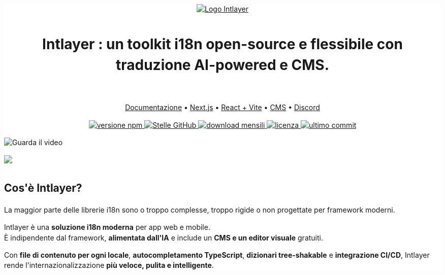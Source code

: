 <p align="center">
  <a href="https://intlayer.org">
    <img src="https://raw.githubusercontent.com/aymericzip/intlayer/main/docs/assets/cover.png" width="60%" alt="Logo Intlayer" />
  </a>
</p>

<h1 align="center">
  <strong> Intlayer : un toolkit i18n open-source e flessibile con traduzione AI-powered e CMS.</strong>
</h1>

<br />

<p align="center">
  <a href="https://intlayer.org/doc/concept/content">Documentazione</a> •
  <a href="https://intlayer.org/doc/environment/nextjs">Next.js</a> •
  <a href="https://intlayer.org/doc/environment/vite-and-react">React + Vite</a> •
  <a href="https://intlayer.org/doc/concept/cms">CMS</a> •
  <a href="https://discord.gg/7uxamYVeCk">Discord</a>
</p>
<p align="center" style="margin-top:15px;">
  <a href="https://www.npmjs.com/package/intlayer" target="_blank"><img src="https://img.shields.io/npm/v/intlayer?style=for-the-badge&labelColor=FFFFFF&color=000000&logoColor=FFFFFF" alt="versione npm" height="24"/>
  </a>
    <a href="https://github.com/aymericzip/intlayer/stargazers" target="_blank"><img src="https://img.shields.io/github/stars/aymericzip/intlayer?style=for-the-badge&labelColor=000000&color=FFFFFF&logo=github&logoColor=FFD700" alt="Stelle GitHub" height="24"/>
  </a>
  <a href="https://www.npmjs.org/package/intlayer" target="_blank"><img src="https://img.shields.io/npm/dm/intlayer?style=for-the-badge&labelColor=000000&color=FFFFFF&logoColor=000000" alt="download mensili" height="24"/>
  </a>
  <a href="https://github.com/aymericzip/intlayer/blob/main/LICENSE"><img src="https://img.shields.io/github/license/aymericzip/intlayer?style=for-the-badge&labelColor=000000&color=FFFFFF&logoColor=000000" alt="licenza"/>
  </a>
  <a href="https://github.com/aymericzip/intlayer/commits/main"><img src="https://img.shields.io/github/last-commit/aymericzip/intlayer?style=for-the-badge&labelColor=000000&color=FFFFFF&logoColor=000000" alt="ultimo commit"/>
  </a>
</p>

![Guarda il video](https://github.com/aymericzip/intlayer/blob/main/docs/assets/demo_video.gif)

<a href="https://intlayer.org/doc/concept/content">
  <img src="https://img.shields.io/badge/Inizia-FFFFFF?style=for-the-badge&logo=rocket&logoColor=black" />
</a>

## Cos'è Intlayer?

La maggior parte delle librerie i18n sono o troppo complesse, troppo rigide o non progettate per framework moderni.

Intlayer è una **soluzione i18n moderna** per app web e mobile.  
È indipendente dal framework, **alimentata dall'IA** e include un **CMS e un editor visuale** gratuiti.

Con **file di contenuto per ogni locale**, **autocompletamento TypeScript**, **dizionari tree-shakable** e **integrazione CI/CD**, Intlayer rende l'internazionalizzazione **più veloce, pulita e intelligente**.
